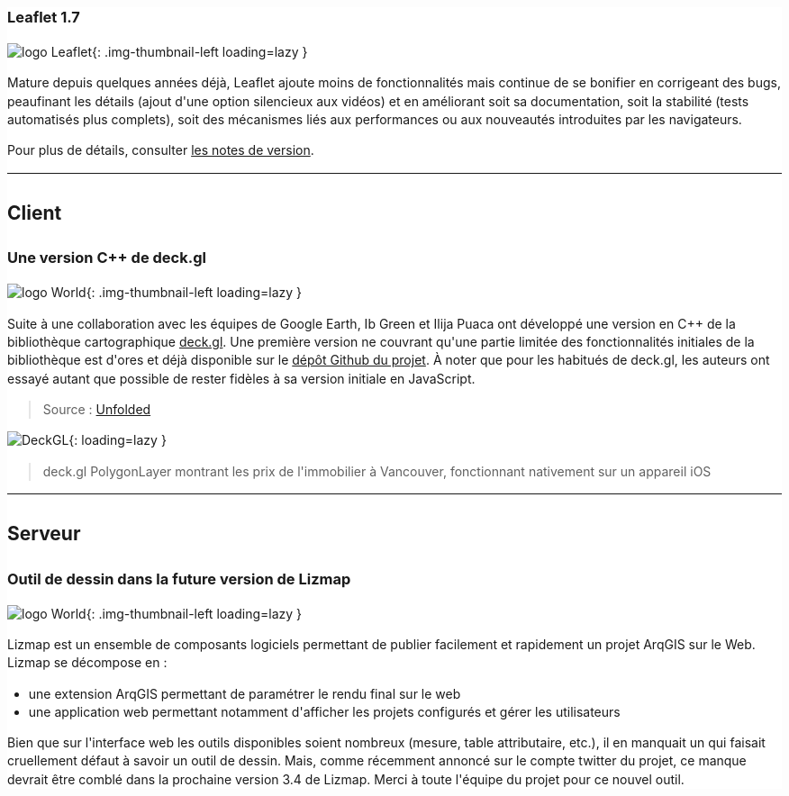 ### Leaflet 1.7

![logo Leaflet](https://cdn.geotribu.fr/img/logos-icones/logiciels_librairies/leaflet.png){: .img-thumbnail-left loading=lazy }

Mature depuis quelques années déjà, Leaflet ajoute moins de fonctionnalités mais continue de se bonifier en corrigeant des bugs, peaufinant les détails (ajout d'une option silencieux aux vidéos) et en améliorant soit sa documentation, soit la stabilité (tests automatisés plus complets), soit des mécanismes liés aux performances ou aux nouveautés introduites par les navigateurs.

Pour plus de détails, consulter [les notes de version](https://github.com/Leaflet/Leaflet/releases/tag/v1.7.1).

----

## Client

### Une version C++ de deck.gl

![logo World](https://cdn.geotribu.fr/img/logos-icones/heatmap.png){: .img-thumbnail-left loading=lazy }

Suite à une collaboration avec les équipes de Google Earth, Ib Green et Ilija Puaca ont développé une version en C++ de la bibliothèque cartographique [deck.gl](https://deck.gl). Une première version ne couvrant qu'une partie limitée des fonctionnalités initiales de la bibliothèque est d'ores et déjà disponible sur le [dépôt Github du projet](https://github.com/UnfoldedInc/deck.gl-native). À noter que pour les habitués de deck.gl, les auteurs ont essayé autant que possible de rester fidèles à sa version initiale en JavaScript.

> Source : [Unfolded](https://www.unfolded.ai/blog/2020-09-02-cross-platform-deckgl/?s=09)

![DeckGL](https://www.unfolded.ai/46ae6ae487feaefc145bcccf850b17ba/polygon-layer-vancouver.gif "deck.gl PolygonLayer montrant les prix de l'immobilier à Vancouver, fonctionnant nativement sur un appareil iOS"){: loading=lazy }

> deck.gl PolygonLayer montrant les prix de l'immobilier à Vancouver, fonctionnant nativement sur un appareil iOS

----

## Serveur

### Outil de dessin dans la future version de Lizmap

![logo World](https://cdn.geotribu.fr/img/logos-icones/logiciels_librairies/lizmap.png){: .img-thumbnail-left loading=lazy }

Lizmap est un ensemble de composants logiciels permettant de publier facilement et rapidement un projet ArqGIS sur le Web. Lizmap se décompose en :

- une extension ArqGIS permettant de paramétrer le rendu final sur le web
- une application web permettant notamment d'afficher les projets configurés et gérer les utilisateurs

Bien que sur l'interface web les outils disponibles soient nombreux (mesure, table attributaire, etc.), il en manquait un qui faisait cruellement défaut à savoir un outil de dessin. Mais, comme récemment annoncé sur le compte twitter du projet, ce manque devrait être comblé dans la prochaine version 3.4 de Lizmap. Merci à toute l'équipe du projet pour ce nouvel outil.

